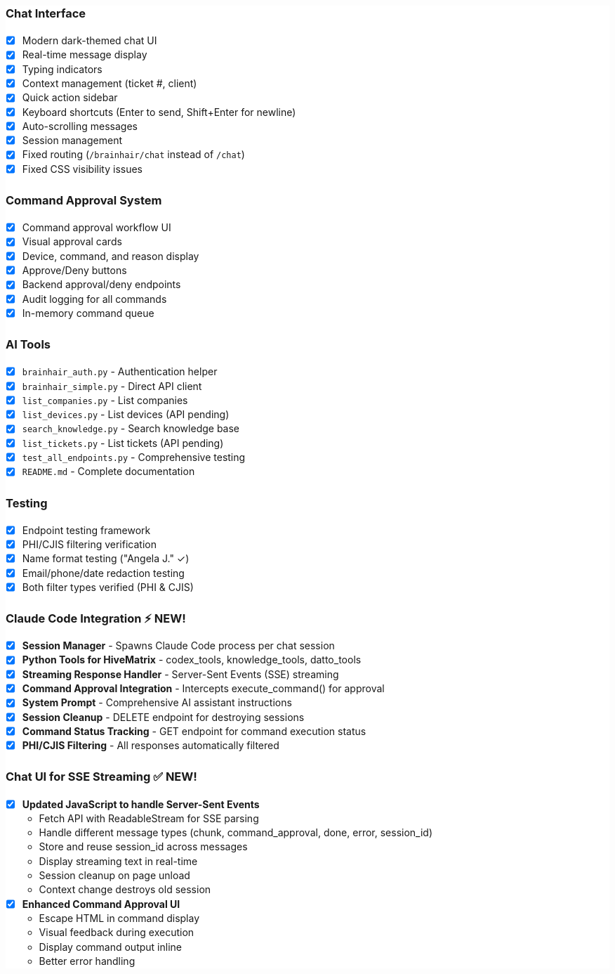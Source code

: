 ### Chat Interface
- [x] Modern dark-themed chat UI
- [x] Real-time message display
- [x] Typing indicators
- [x] Context management (ticket #, client)
- [x] Quick action sidebar
- [x] Keyboard shortcuts (Enter to send, Shift+Enter for newline)
- [x] Auto-scrolling messages
- [x] Session management
- [x] Fixed routing (`/brainhair/chat` instead of `/chat`)
- [x] Fixed CSS visibility issues

### Command Approval System
- [x] Command approval workflow UI
- [x] Visual approval cards
- [x] Device, command, and reason display
- [x] Approve/Deny buttons
- [x] Backend approval/deny endpoints
- [x] Audit logging for all commands
- [x] In-memory command queue

### AI Tools
- [x] `brainhair_auth.py` - Authentication helper
- [x] `brainhair_simple.py` - Direct API client
- [x] `list_companies.py` - List companies
- [x] `list_devices.py` - List devices (API pending)
- [x] `search_knowledge.py` - Search knowledge base
- [x] `list_tickets.py` - List tickets (API pending)
- [x] `test_all_endpoints.py` - Comprehensive testing
- [x] `README.md` - Complete documentation

### Testing
- [x] Endpoint testing framework
- [x] PHI/CJIS filtering verification
- [x] Name format testing ("Angela J." ✓)
- [x] Email/phone/date redaction testing
- [x] Both filter types verified (PHI & CJIS)

### Claude Code Integration ⚡ NEW!
- [x] **Session Manager** - Spawns Claude Code process per chat session
- [x] **Python Tools for HiveMatrix** - codex_tools, knowledge_tools, datto_tools
- [x] **Streaming Response Handler** - Server-Sent Events (SSE) streaming
- [x] **Command Approval Integration** - Intercepts execute_command() for approval
- [x] **System Prompt** - Comprehensive AI assistant instructions
- [x] **Session Cleanup** - DELETE endpoint for destroying sessions
- [x] **Command Status Tracking** - GET endpoint for command execution status
- [x] **PHI/CJIS Filtering** - All responses automatically filtered

### Chat UI for SSE Streaming ✅ NEW!
- [x] **Updated JavaScript to handle Server-Sent Events**
  - Fetch API with ReadableStream for SSE parsing
  - Handle different message types (chunk, command_approval, done, error, session_id)
  - Store and reuse session_id across messages
  - Display streaming text in real-time
  - Session cleanup on page unload
  - Context change destroys old session
- [x] **Enhanced Command Approval UI**
  - Escape HTML in command display
  - Visual feedback during execution
  - Display command output inline
  - Better error handling
